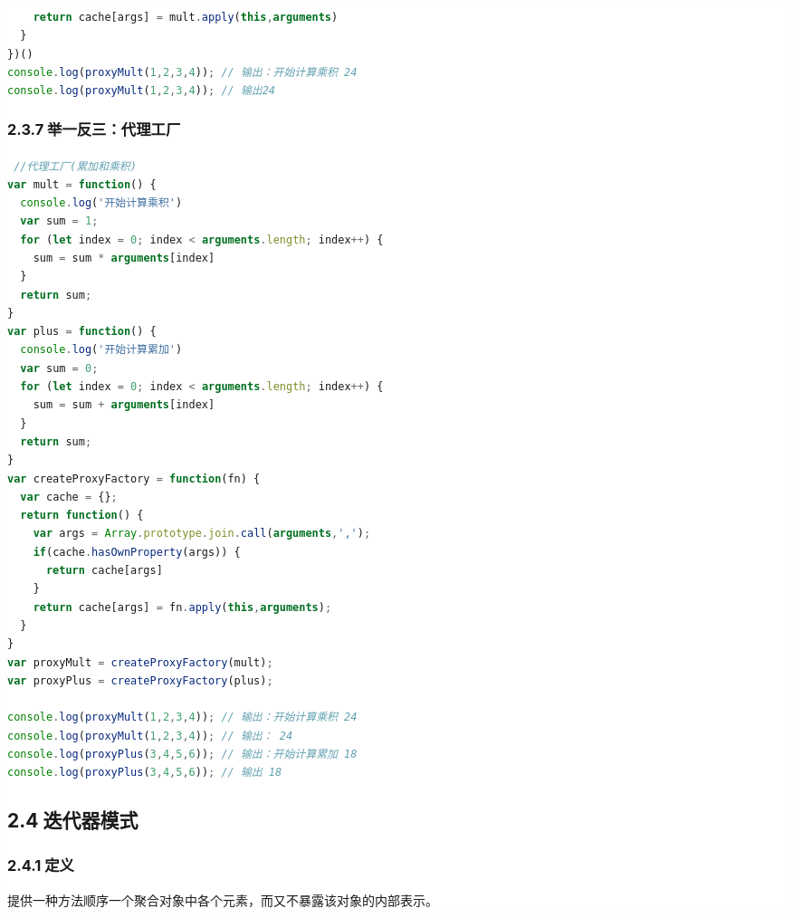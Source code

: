 ```javascript
    return cache[args] = mult.apply(this,arguments)
  }
})()
console.log(proxyMult(1,2,3,4)); // 输出：开始计算乘积 24
console.log(proxyMult(1,2,3,4)); // 输出24
```


### 2.3.7 举一反三：代理工厂
```javascript
 //代理工厂(累加和乘积)
var mult = function() {
  console.log('开始计算乘积')
  var sum = 1;
  for (let index = 0; index < arguments.length; index++) {
    sum = sum * arguments[index]
  }
  return sum;
}
var plus = function() {
  console.log('开始计算累加')
  var sum = 0;
  for (let index = 0; index < arguments.length; index++) {
    sum = sum + arguments[index]
  }
  return sum;
}
var createProxyFactory = function(fn) {
  var cache = {};
  return function() {
    var args = Array.prototype.join.call(arguments,',');
    if(cache.hasOwnProperty(args)) {
      return cache[args]
    }
    return cache[args] = fn.apply(this,arguments);
  }
}
var proxyMult = createProxyFactory(mult);
var proxyPlus = createProxyFactory(plus);

console.log(proxyMult(1,2,3,4)); // 输出：开始计算乘积 24
console.log(proxyMult(1,2,3,4)); // 输出： 24
console.log(proxyPlus(3,4,5,6)); // 输出：开始计算累加 18
console.log(proxyPlus(3,4,5,6)); // 输出 18
```
## 2.4 迭代器模式


### 2.4.1 定义
提供一种方法顺序一个聚合对象中各个元素，而又不暴露该对象的内部表示。
​
